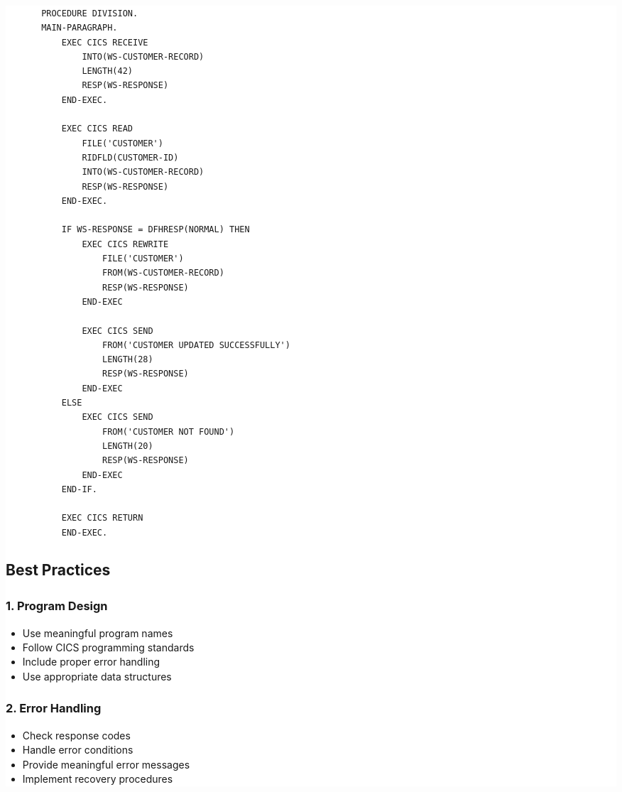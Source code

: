 ```cobol
       PROCEDURE DIVISION.
       MAIN-PARAGRAPH.
           EXEC CICS RECEIVE
               INTO(WS-CUSTOMER-RECORD)
               LENGTH(42)
               RESP(WS-RESPONSE)
           END-EXEC.
           
           EXEC CICS READ
               FILE('CUSTOMER')
               RIDFLD(CUSTOMER-ID)
               INTO(WS-CUSTOMER-RECORD)
               RESP(WS-RESPONSE)
           END-EXEC.
           
           IF WS-RESPONSE = DFHRESP(NORMAL) THEN
               EXEC CICS REWRITE
                   FILE('CUSTOMER')
                   FROM(WS-CUSTOMER-RECORD)
                   RESP(WS-RESPONSE)
               END-EXEC
               
               EXEC CICS SEND
                   FROM('CUSTOMER UPDATED SUCCESSFULLY')
                   LENGTH(28)
                   RESP(WS-RESPONSE)
               END-EXEC
           ELSE
               EXEC CICS SEND
                   FROM('CUSTOMER NOT FOUND')
                   LENGTH(20)
                   RESP(WS-RESPONSE)
               END-EXEC
           END-IF.
           
           EXEC CICS RETURN
           END-EXEC.
```

## Best Practices

### 1. **Program Design**
- Use meaningful program names
- Follow CICS programming standards
- Include proper error handling
- Use appropriate data structures

### 2. **Error Handling**
- Check response codes
- Handle error conditions
- Provide meaningful error messages
- Implement recovery procedures

